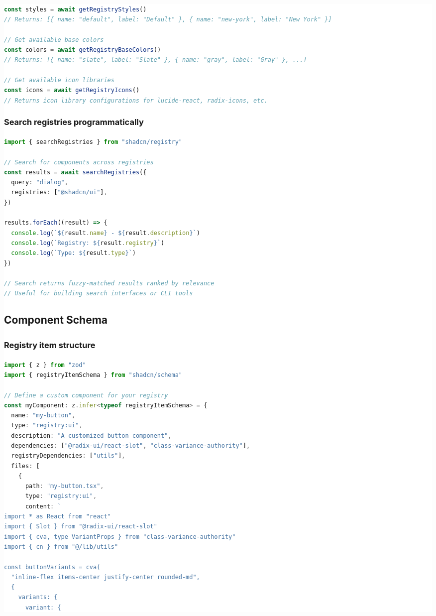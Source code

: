 ```typescript
const styles = await getRegistryStyles()
// Returns: [{ name: "default", label: "Default" }, { name: "new-york", label: "New York" }]

// Get available base colors
const colors = await getRegistryBaseColors()
// Returns: [{ name: "slate", label: "Slate" }, { name: "gray", label: "Gray" }, ...]

// Get available icon libraries
const icons = await getRegistryIcons()
// Returns icon library configurations for lucide-react, radix-icons, etc.
```

### Search registries programmatically

```typescript
import { searchRegistries } from "shadcn/registry"

// Search for components across registries
const results = await searchRegistries({
  query: "dialog",
  registries: ["@shadcn/ui"],
})

results.forEach((result) => {
  console.log(`${result.name} - ${result.description}`)
  console.log(`Registry: ${result.registry}`)
  console.log(`Type: ${result.type}`)
})

// Search returns fuzzy-matched results ranked by relevance
// Useful for building search interfaces or CLI tools
```

## Component Schema

### Registry item structure

```typescript
import { z } from "zod"
import { registryItemSchema } from "shadcn/schema"

// Define a custom component for your registry
const myComponent: z.infer<typeof registryItemSchema> = {
  name: "my-button",
  type: "registry:ui",
  description: "A customized button component",
  dependencies: ["@radix-ui/react-slot", "class-variance-authority"],
  registryDependencies: ["utils"],
  files: [
    {
      path: "my-button.tsx",
      type: "registry:ui",
      content: `
import * as React from "react"
import { Slot } from "@radix-ui/react-slot"
import { cva, type VariantProps } from "class-variance-authority"
import { cn } from "@/lib/utils"

const buttonVariants = cva(
  "inline-flex items-center justify-center rounded-md",
  {
    variants: {
      variant: {
```